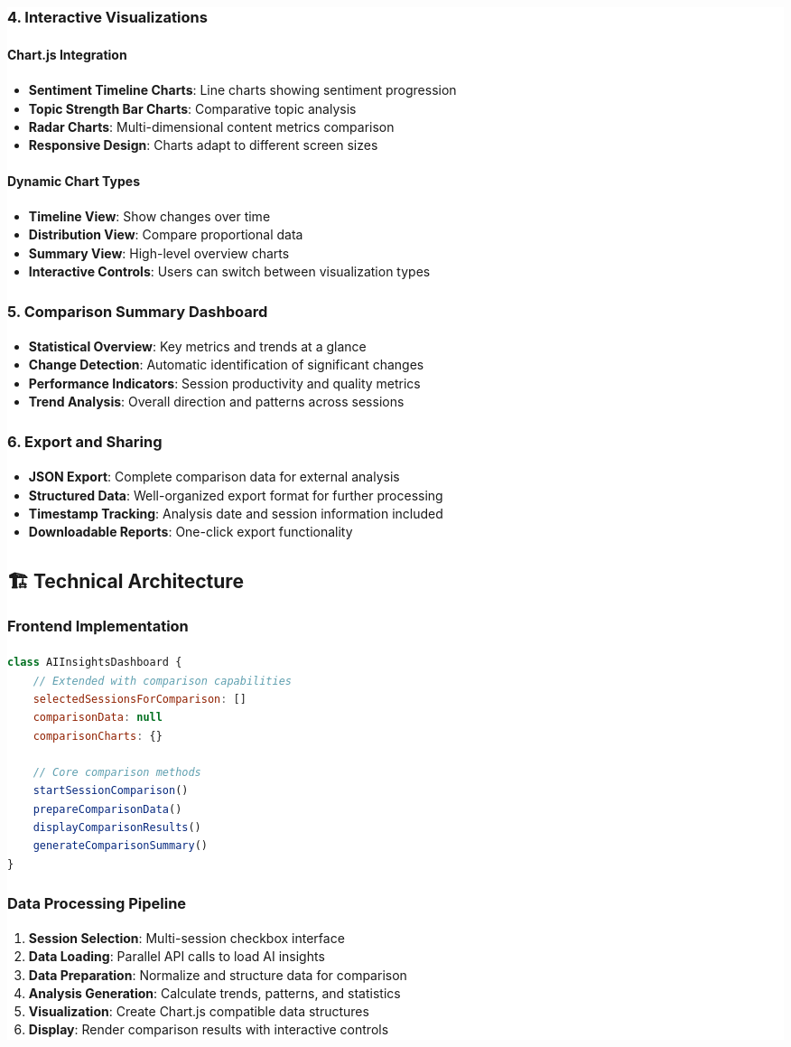 ### **4. Interactive Visualizations**

#### **Chart.js Integration**
- **Sentiment Timeline Charts**: Line charts showing sentiment progression
- **Topic Strength Bar Charts**: Comparative topic analysis
- **Radar Charts**: Multi-dimensional content metrics comparison
- **Responsive Design**: Charts adapt to different screen sizes

#### **Dynamic Chart Types**
- **Timeline View**: Show changes over time
- **Distribution View**: Compare proportional data
- **Summary View**: High-level overview charts
- **Interactive Controls**: Users can switch between visualization types

### **5. Comparison Summary Dashboard**
- **Statistical Overview**: Key metrics and trends at a glance
- **Change Detection**: Automatic identification of significant changes
- **Performance Indicators**: Session productivity and quality metrics
- **Trend Analysis**: Overall direction and patterns across sessions

### **6. Export and Sharing**
- **JSON Export**: Complete comparison data for external analysis
- **Structured Data**: Well-organized export format for further processing
- **Timestamp Tracking**: Analysis date and session information included
- **Downloadable Reports**: One-click export functionality

## 🏗️ **Technical Architecture**

### **Frontend Implementation**
```javascript
class AIInsightsDashboard {
    // Extended with comparison capabilities
    selectedSessionsForComparison: []
    comparisonData: null
    comparisonCharts: {}
    
    // Core comparison methods
    startSessionComparison()
    prepareComparisonData()
    displayComparisonResults()
    generateComparisonSummary()
}
```

### **Data Processing Pipeline**
1. **Session Selection**: Multi-session checkbox interface
2. **Data Loading**: Parallel API calls to load AI insights
3. **Data Preparation**: Normalize and structure data for comparison
4. **Analysis Generation**: Calculate trends, patterns, and statistics
5. **Visualization**: Create Chart.js compatible data structures
6. **Display**: Render comparison results with interactive controls
